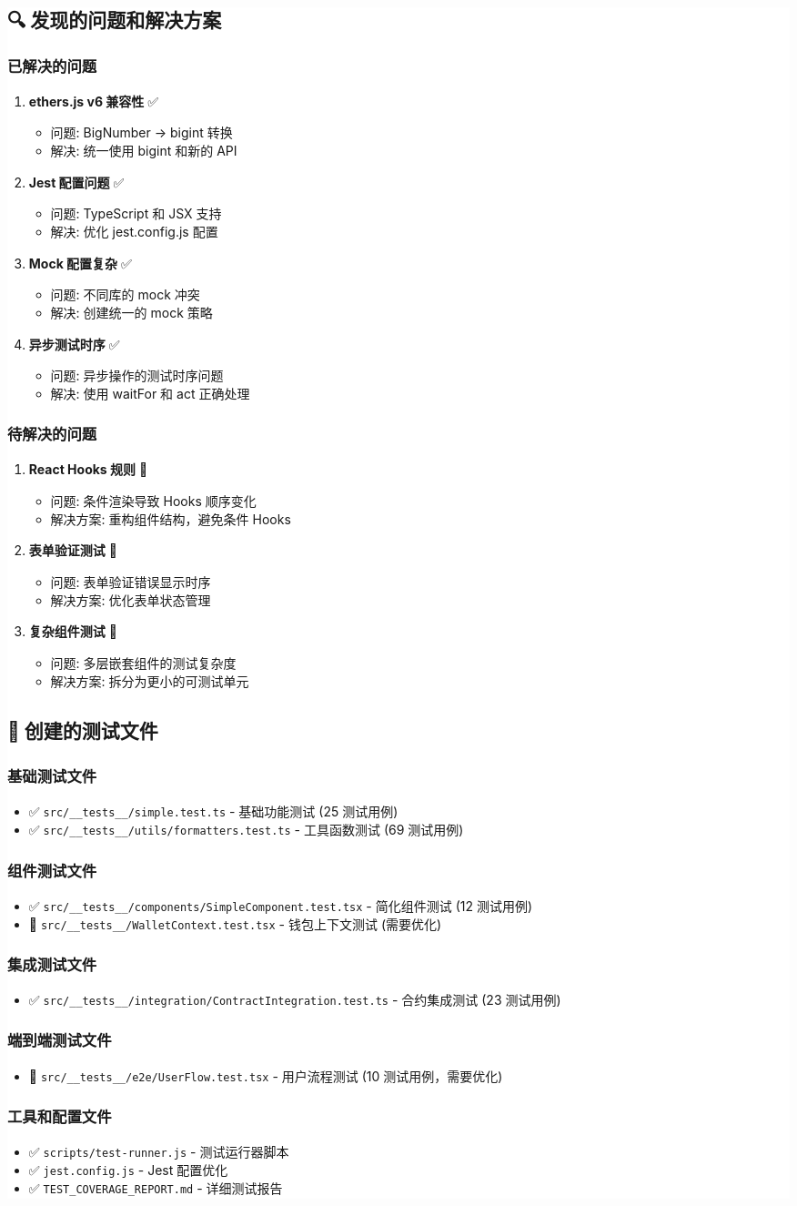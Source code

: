 ## 🔍 发现的问题和解决方案

### 已解决的问题
1. **ethers.js v6 兼容性** ✅
   - 问题: BigNumber → bigint 转换
   - 解决: 统一使用 bigint 和新的 API

2. **Jest 配置问题** ✅
   - 问题: TypeScript 和 JSX 支持
   - 解决: 优化 jest.config.js 配置

3. **Mock 配置复杂** ✅
   - 问题: 不同库的 mock 冲突
   - 解决: 创建统一的 mock 策略

4. **异步测试时序** ✅
   - 问题: 异步操作的测试时序问题
   - 解决: 使用 waitFor 和 act 正确处理

### 待解决的问题
1. **React Hooks 规则** 🔄
   - 问题: 条件渲染导致 Hooks 顺序变化
   - 解决方案: 重构组件结构，避免条件 Hooks

2. **表单验证测试** 🔄
   - 问题: 表单验证错误显示时序
   - 解决方案: 优化表单状态管理

3. **复杂组件测试** 🔄
   - 问题: 多层嵌套组件的测试复杂度
   - 解决方案: 拆分为更小的可测试单元

## 📁 创建的测试文件

### 基础测试文件
- ✅ `src/__tests__/simple.test.ts` - 基础功能测试 (25 测试用例)
- ✅ `src/__tests__/utils/formatters.test.ts` - 工具函数测试 (69 测试用例)

### 组件测试文件
- ✅ `src/__tests__/components/SimpleComponent.test.tsx` - 简化组件测试 (12 测试用例)
- 🔄 `src/__tests__/WalletContext.test.tsx` - 钱包上下文测试 (需要优化)

### 集成测试文件
- ✅ `src/__tests__/integration/ContractIntegration.test.ts` - 合约集成测试 (23 测试用例)

### 端到端测试文件
- 🔄 `src/__tests__/e2e/UserFlow.test.tsx` - 用户流程测试 (10 测试用例，需要优化)

### 工具和配置文件
- ✅ `scripts/test-runner.js` - 测试运行器脚本
- ✅ `jest.config.js` - Jest 配置优化
- ✅ `TEST_COVERAGE_REPORT.md` - 详细测试报告
